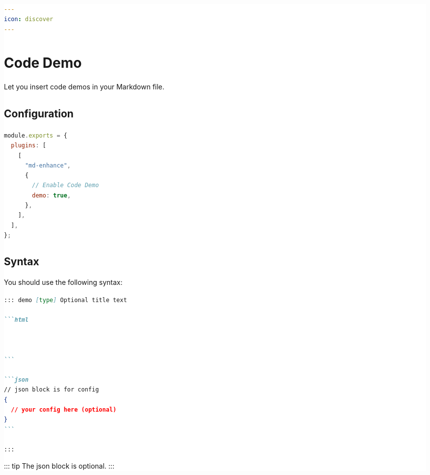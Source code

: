 ```yaml
---
icon: discover
---
```


# Code Demo

Let you insert code demos in your Markdown file.

## Configuration

```js {7}
module.exports = {
  plugins: [
    [
      "md-enhance",
      {
        // Enable Code Demo
        demo: true,
      },
    ],
  ],
};
```

## Syntax

You should use the following syntax:

````md
::: demo [type] Optional title text

```html



```

```json
// json block is for config
{
  // your config here (optional)
}
```

:::
````

::: tip
The json block is optional.
:::
